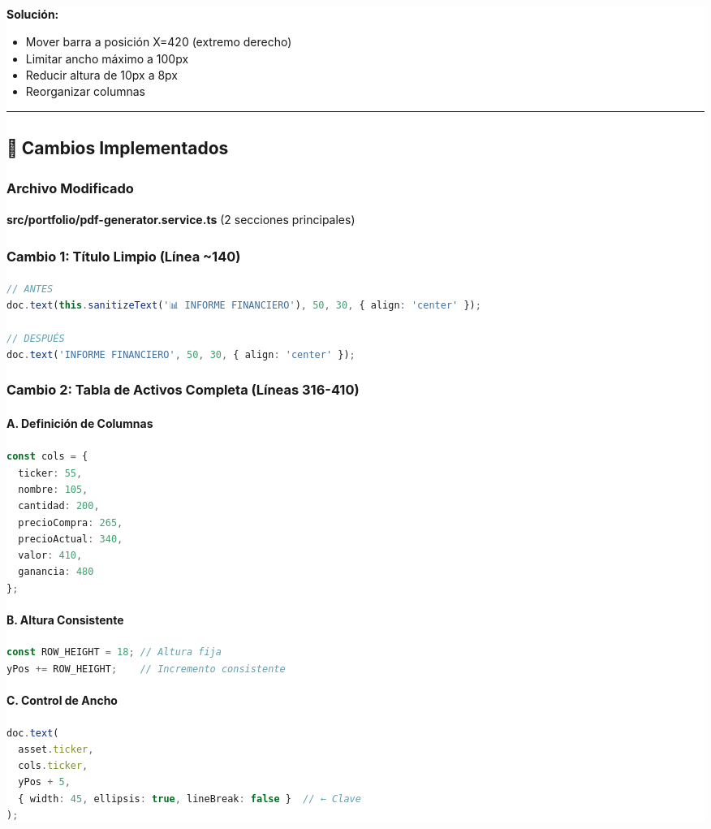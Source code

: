 **Solución:** 
- Mover barra a posición X=420 (extremo derecho)
- Limitar ancho máximo a 100px
- Reducir altura de 10px a 8px
- Reorganizar columnas

---

## 🔧 Cambios Implementados

### Archivo Modificado
**src/portfolio/pdf-generator.service.ts** (2 secciones principales)

### Cambio 1: Título Limpio (Línea ~140)
```typescript
// ANTES
doc.text(this.sanitizeText('📊 INFORME FINANCIERO'), 50, 30, { align: 'center' });

// DESPUÉS
doc.text('INFORME FINANCIERO', 50, 30, { align: 'center' });
```

### Cambio 2: Tabla de Activos Completa (Líneas 316-410)

#### A. Definición de Columnas
```typescript
const cols = {
  ticker: 55,
  nombre: 105,
  cantidad: 200,
  precioCompra: 265,
  precioActual: 340,
  valor: 410,
  ganancia: 480
};
```

#### B. Altura Consistente
```typescript
const ROW_HEIGHT = 18; // Altura fija
yPos += ROW_HEIGHT;    // Incremento consistente
```

#### C. Control de Ancho
```typescript
doc.text(
  asset.ticker,
  cols.ticker,
  yPos + 5,
  { width: 45, ellipsis: true, lineBreak: false }  // ← Clave
);
```
